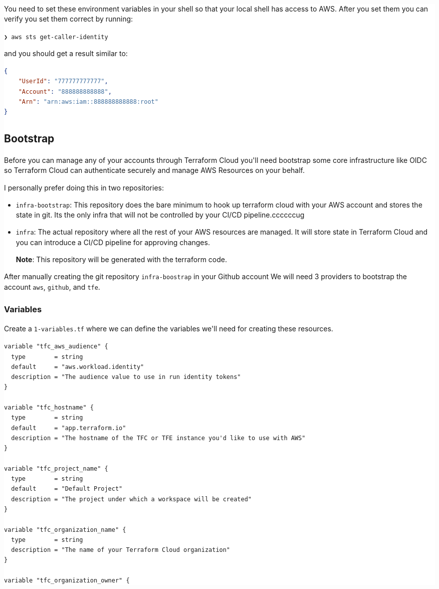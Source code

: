 You need to set these environment variables in your shell so that your local
shell has access to AWS. After you set them you can verify you set them correct
by running:

```bash
❯ aws sts get-caller-identity
```

and you should get a result similar to:

```json
{
    "UserId": "777777777777",
    "Account": "888888888888",
    "Arn": "arn:aws:iam::888888888888:root"
}
```

## Bootstrap
Before you can manage any of your accounts through Terraform Cloud you'll need
bootstrap some core infrastructure like OIDC so Terraform Cloud can authenticate
securely and manage AWS Resources on your behalf.

I personally prefer doing this in two repositories:

- `infra-bootstrap`: This repository does the bare minimum to hook up terraform
   cloud with your AWS account and stores the state in git.  Its the only infra
   that will not be controlled by your CI/CD pipeline.ccccccug

- `infra`: The actual repository where all the rest of your AWS resources are
   managed.  It will store state in Terraform Cloud and you can introduce a
   CI/CD pipeline for approving changes.

   **Note**: This repository will be generated with the terraform code.

After manually creating the git repository `infra-boostrap` in your Github
account We will need 3 providers to bootstrap the account `aws`, `github`, and
`tfe`.

### Variables
Create a `1-variables.tf` where we can define the variables we'll need
   for creating these resources.

```hcl
variable "tfc_aws_audience" {
  type        = string
  default     = "aws.workload.identity"
  description = "The audience value to use in run identity tokens"
}

variable "tfc_hostname" {
  type        = string
  default     = "app.terraform.io"
  description = "The hostname of the TFC or TFE instance you'd like to use with AWS"
}

variable "tfc_project_name" {
  type        = string
  default     = "Default Project"
  description = "The project under which a workspace will be created"
}

variable "tfc_organization_name" {
  type        = string
  description = "The name of your Terraform Cloud organization"
}

variable "tfc_organization_owner" {
```